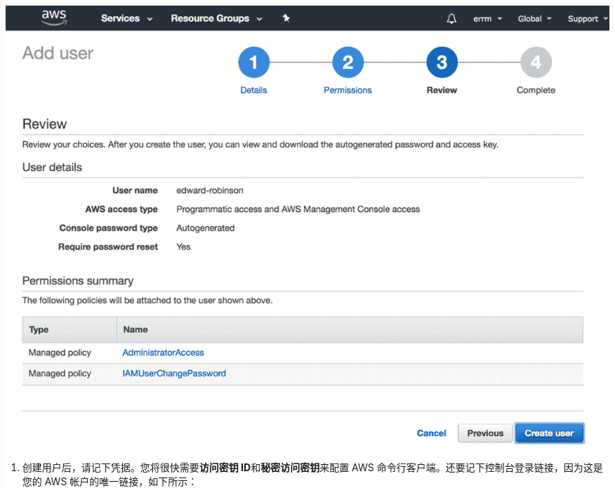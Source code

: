 ![](img/495a44df-8027-4b9b-8a3e-53ae35bb5b90.png)

1.  创建用户后，请记下凭据。您将很快需要**访问密钥 ID**和**秘密访问密钥**来配置 AWS 命令行客户端。还要记下控制台登录链接，因为这是您的 AWS 帐户的唯一链接，如下所示：
